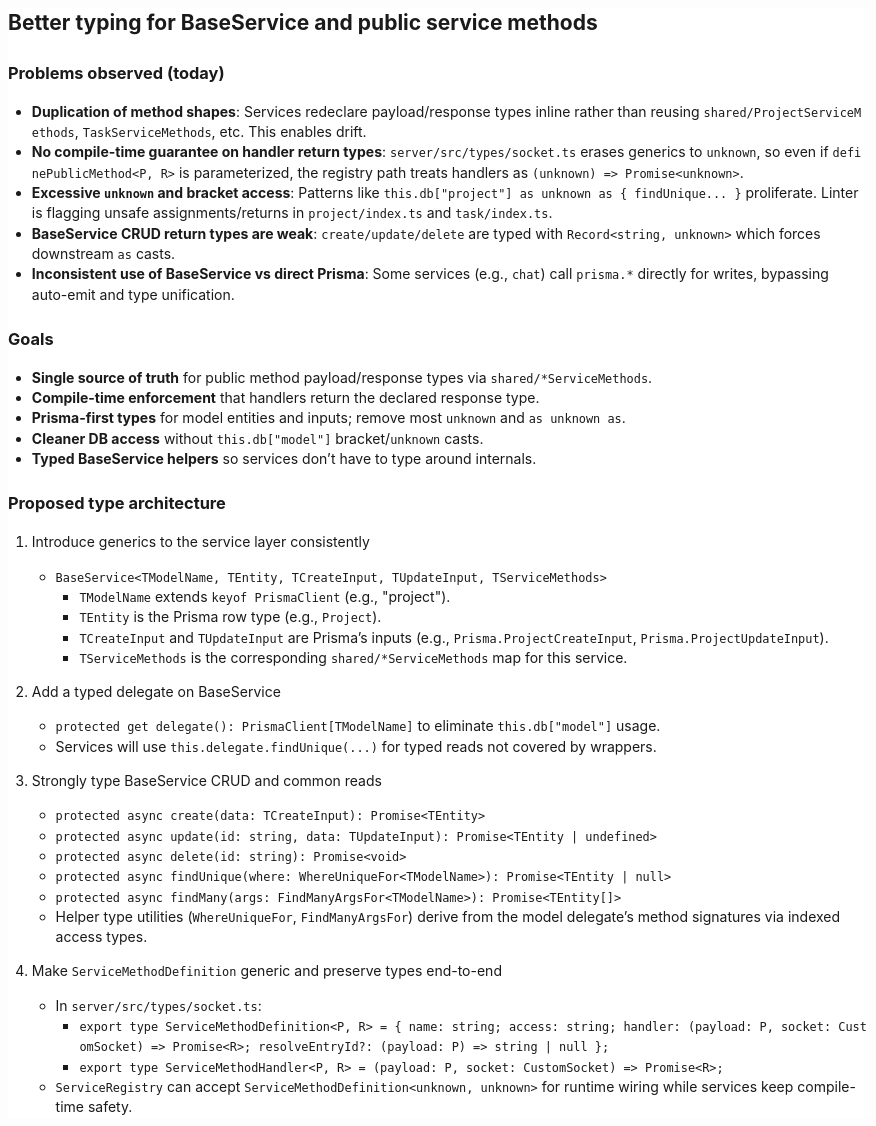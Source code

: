 ## Better typing for BaseService and public service methods

### Problems observed (today)

- **Duplication of method shapes**: Services redeclare payload/response types inline rather than reusing `shared/ProjectServiceMethods`, `TaskServiceMethods`, etc. This enables drift.
- **No compile-time guarantee on handler return types**: `server/src/types/socket.ts` erases generics to `unknown`, so even if `definePublicMethod<P, R>` is parameterized, the registry path treats handlers as `(unknown) => Promise<unknown>`.
- **Excessive `unknown` and bracket access**: Patterns like `this.db["project"] as unknown as { findUnique... }` proliferate. Linter is flagging unsafe assignments/returns in `project/index.ts` and `task/index.ts`.
- **BaseService CRUD return types are weak**: `create/update/delete` are typed with `Record<string, unknown>` which forces downstream `as` casts.
- **Inconsistent use of BaseService vs direct Prisma**: Some services (e.g., `chat`) call `prisma.*` directly for writes, bypassing auto-emit and type unification.

### Goals

- **Single source of truth** for public method payload/response types via `shared/*ServiceMethods`.
- **Compile-time enforcement** that handlers return the declared response type.
- **Prisma-first types** for model entities and inputs; remove most `unknown` and `as unknown as`.
- **Cleaner DB access** without `this.db["model"]` bracket/`unknown` casts.
- **Typed BaseService helpers** so services don’t have to type around internals.

### Proposed type architecture

1. Introduce generics to the service layer consistently

   - `BaseService<TModelName, TEntity, TCreateInput, TUpdateInput, TServiceMethods>`
     - `TModelName` extends `keyof PrismaClient` (e.g., "project").
     - `TEntity` is the Prisma row type (e.g., `Project`).
     - `TCreateInput` and `TUpdateInput` are Prisma’s inputs (e.g., `Prisma.ProjectCreateInput`, `Prisma.ProjectUpdateInput`).
     - `TServiceMethods` is the corresponding `shared/*ServiceMethods` map for this service.

2. Add a typed delegate on BaseService

   - `protected get delegate(): PrismaClient[TModelName]` to eliminate `this.db["model"]` usage.
   - Services will use `this.delegate.findUnique(...)` for typed reads not covered by wrappers.

3. Strongly type BaseService CRUD and common reads

   - `protected async create(data: TCreateInput): Promise<TEntity>`
   - `protected async update(id: string, data: TUpdateInput): Promise<TEntity | undefined>`
   - `protected async delete(id: string): Promise<void>`
   - `protected async findUnique(where: WhereUniqueFor<TModelName>): Promise<TEntity | null>`
   - `protected async findMany(args: FindManyArgsFor<TModelName>): Promise<TEntity[]>`
   - Helper type utilities (`WhereUniqueFor`, `FindManyArgsFor`) derive from the model delegate’s method signatures via indexed access types.

4. Make `ServiceMethodDefinition` generic and preserve types end-to-end

   - In `server/src/types/socket.ts`:
     - `export type ServiceMethodDefinition<P, R> = { name: string; access: string; handler: (payload: P, socket: CustomSocket) => Promise<R>; resolveEntryId?: (payload: P) => string | null };`
     - `export type ServiceMethodHandler<P, R> = (payload: P, socket: CustomSocket) => Promise<R>;`
   - `ServiceRegistry` can accept `ServiceMethodDefinition<unknown, unknown>` for runtime wiring while services keep compile-time safety.
